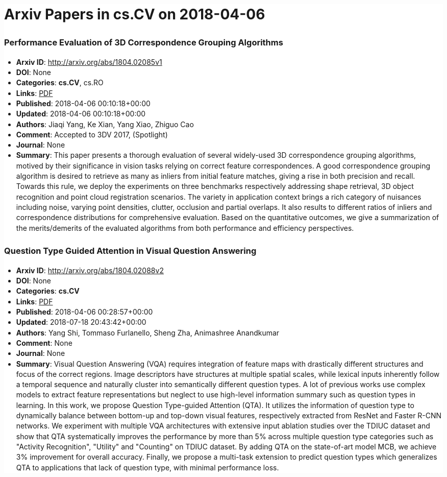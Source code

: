 # Arxiv Papers in cs.CV on 2018-04-06
### Performance Evaluation of 3D Correspondence Grouping Algorithms
- **Arxiv ID**: http://arxiv.org/abs/1804.02085v1
- **DOI**: None
- **Categories**: **cs.CV**, cs.RO
- **Links**: [PDF](http://arxiv.org/pdf/1804.02085v1)
- **Published**: 2018-04-06 00:10:18+00:00
- **Updated**: 2018-04-06 00:10:18+00:00
- **Authors**: Jiaqi Yang, Ke Xian, Yang Xiao, Zhiguo Cao
- **Comment**: Accepted to 3DV 2017, (Spotlight)
- **Journal**: None
- **Summary**: This paper presents a thorough evaluation of several widely-used 3D correspondence grouping algorithms, motived by their significance in vision tasks relying on correct feature correspondences. A good correspondence grouping algorithm is desired to retrieve as many as inliers from initial feature matches, giving a rise in both precision and recall. Towards this rule, we deploy the experiments on three benchmarks respectively addressing shape retrieval, 3D object recognition and point cloud registration scenarios. The variety in application context brings a rich category of nuisances including noise, varying point densities, clutter, occlusion and partial overlaps. It also results to different ratios of inliers and correspondence distributions for comprehensive evaluation. Based on the quantitative outcomes, we give a summarization of the merits/demerits of the evaluated algorithms from both performance and efficiency perspectives.



### Question Type Guided Attention in Visual Question Answering
- **Arxiv ID**: http://arxiv.org/abs/1804.02088v2
- **DOI**: None
- **Categories**: **cs.CV**
- **Links**: [PDF](http://arxiv.org/pdf/1804.02088v2)
- **Published**: 2018-04-06 00:28:57+00:00
- **Updated**: 2018-07-18 20:43:42+00:00
- **Authors**: Yang Shi, Tommaso Furlanello, Sheng Zha, Animashree Anandkumar
- **Comment**: None
- **Journal**: None
- **Summary**: Visual Question Answering (VQA) requires integration of feature maps with drastically different structures and focus of the correct regions. Image descriptors have structures at multiple spatial scales, while lexical inputs inherently follow a temporal sequence and naturally cluster into semantically different question types. A lot of previous works use complex models to extract feature representations but neglect to use high-level information summary such as question types in learning. In this work, we propose Question Type-guided Attention (QTA). It utilizes the information of question type to dynamically balance between bottom-up and top-down visual features, respectively extracted from ResNet and Faster R-CNN networks. We experiment with multiple VQA architectures with extensive input ablation studies over the TDIUC dataset and show that QTA systematically improves the performance by more than 5% across multiple question type categories such as "Activity Recognition", "Utility" and "Counting" on TDIUC dataset. By adding QTA on the state-of-art model MCB, we achieve 3% improvement for overall accuracy. Finally, we propose a multi-task extension to predict question types which generalizes QTA to applications that lack of question type, with minimal performance loss.
